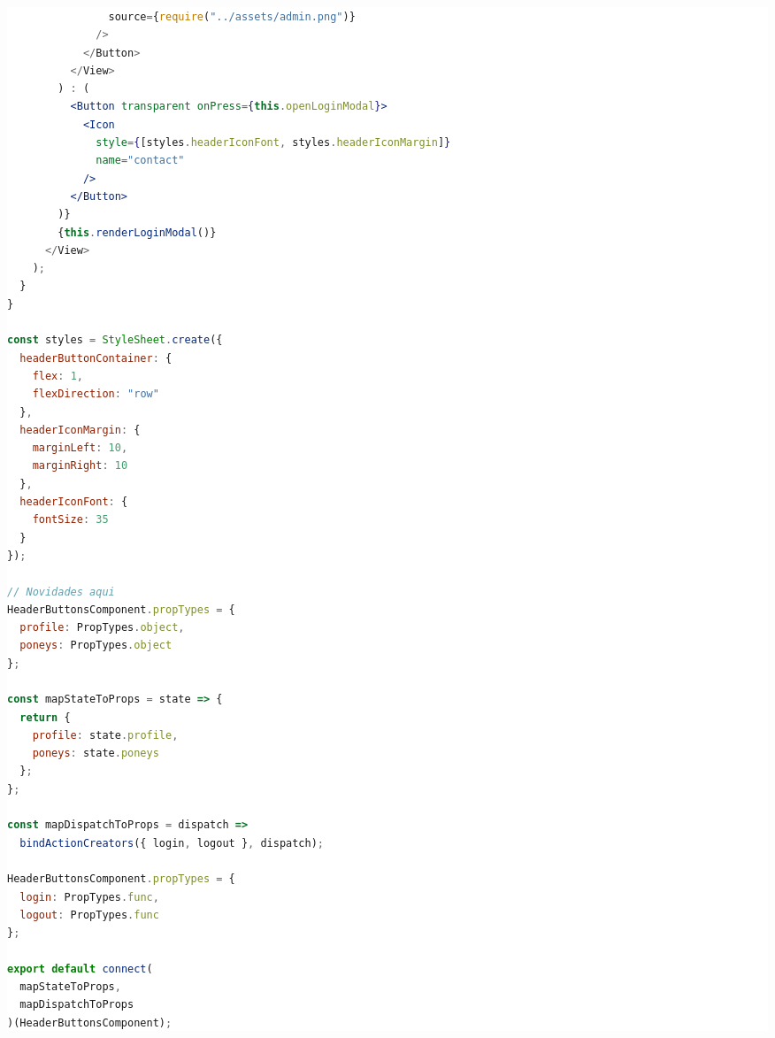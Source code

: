 ```jsx
                source={require("../assets/admin.png")}
              />
            </Button>
          </View>
        ) : (
          <Button transparent onPress={this.openLoginModal}>
            <Icon
              style={[styles.headerIconFont, styles.headerIconMargin]}
              name="contact"
            />
          </Button>
        )}
        {this.renderLoginModal()}
      </View>
    );
  }
}

const styles = StyleSheet.create({
  headerButtonContainer: {
    flex: 1,
    flexDirection: "row"
  },
  headerIconMargin: {
    marginLeft: 10,
    marginRight: 10
  },
  headerIconFont: {
    fontSize: 35
  }
});

// Novidades aqui
HeaderButtonsComponent.propTypes = {
  profile: PropTypes.object,
  poneys: PropTypes.object
};

const mapStateToProps = state => {
  return {
    profile: state.profile,
    poneys: state.poneys
  };
};

const mapDispatchToProps = dispatch =>
  bindActionCreators({ login, logout }, dispatch);

HeaderButtonsComponent.propTypes = {
  login: PropTypes.func,
  logout: PropTypes.func
};

export default connect(
  mapStateToProps,
  mapDispatchToProps
)(HeaderButtonsComponent);
```
